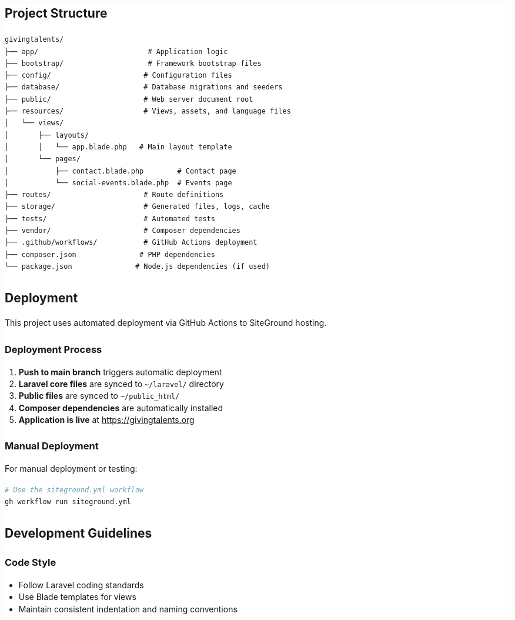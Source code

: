 ## Project Structure

```
givingtalents/
├── app/                          # Application logic
├── bootstrap/                    # Framework bootstrap files
├── config/                      # Configuration files
├── database/                    # Database migrations and seeders
├── public/                      # Web server document root
├── resources/                   # Views, assets, and language files
│   └── views/
│       ├── layouts/
│       │   └── app.blade.php   # Main layout template
│       └── pages/
│           ├── contact.blade.php        # Contact page
│           └── social-events.blade.php  # Events page
├── routes/                      # Route definitions
├── storage/                     # Generated files, logs, cache
├── tests/                       # Automated tests
├── vendor/                      # Composer dependencies
├── .github/workflows/           # GitHub Actions deployment
├── composer.json               # PHP dependencies
└── package.json               # Node.js dependencies (if used)
```

## Deployment

This project uses automated deployment via GitHub Actions to SiteGround hosting.

### Deployment Process

1. **Push to main branch** triggers automatic deployment
2. **Laravel core files** are synced to `~/laravel/` directory
3. **Public files** are synced to `~/public_html/`
4. **Composer dependencies** are automatically installed
5. **Application is live** at https://givingtalents.org

### Manual Deployment

For manual deployment or testing:
```bash
# Use the siteground.yml workflow
gh workflow run siteground.yml
```

## Development Guidelines

### Code Style
- Follow Laravel coding standards
- Use Blade templates for views
- Maintain consistent indentation and naming conventions
